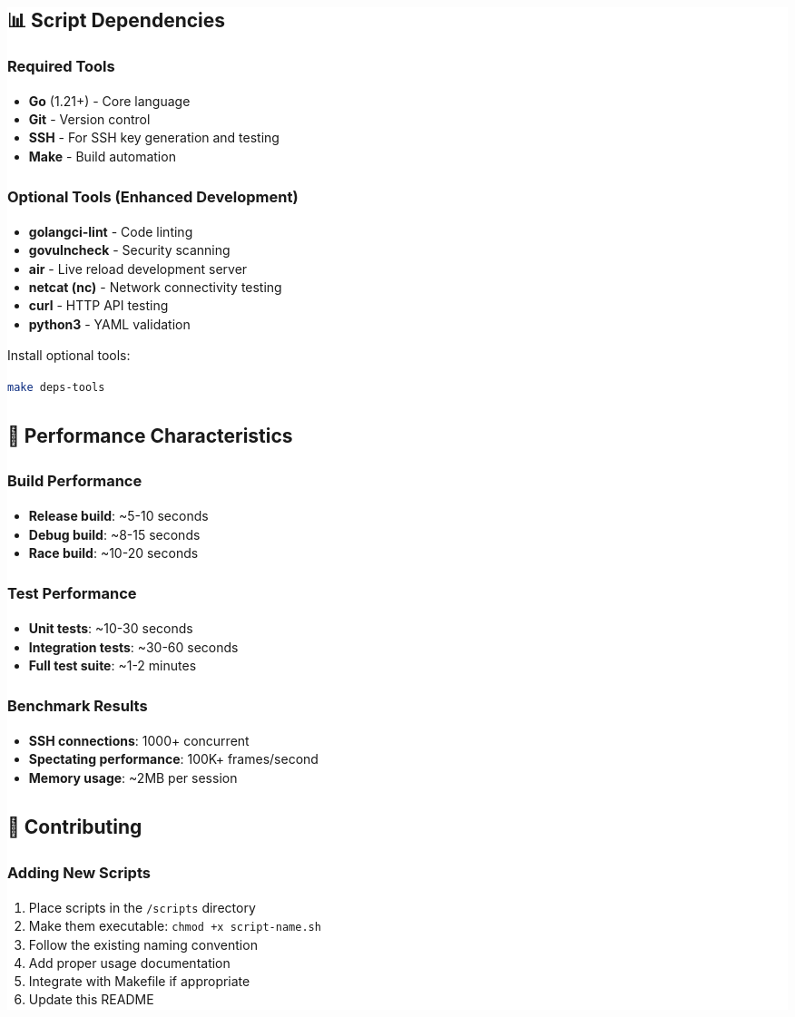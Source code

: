 ## 📊 Script Dependencies

### Required Tools
- **Go** (1.21+) - Core language
- **Git** - Version control
- **SSH** - For SSH key generation and testing
- **Make** - Build automation

### Optional Tools (Enhanced Development)
- **golangci-lint** - Code linting
- **govulncheck** - Security scanning  
- **air** - Live reload development server
- **netcat (nc)** - Network connectivity testing
- **curl** - HTTP API testing
- **python3** - YAML validation

Install optional tools:
```bash
make deps-tools
```

## 🚀 Performance Characteristics

### Build Performance
- **Release build**: ~5-10 seconds
- **Debug build**: ~8-15 seconds  
- **Race build**: ~10-20 seconds

### Test Performance
- **Unit tests**: ~10-30 seconds
- **Integration tests**: ~30-60 seconds
- **Full test suite**: ~1-2 minutes

### Benchmark Results
- **SSH connections**: 1000+ concurrent
- **Spectating performance**: 100K+ frames/second
- **Memory usage**: ~2MB per session

## 📝 Contributing

### Adding New Scripts

1. Place scripts in the `/scripts` directory
2. Make them executable: `chmod +x script-name.sh`
3. Follow the existing naming convention
4. Add proper usage documentation
5. Integrate with Makefile if appropriate
6. Update this README
